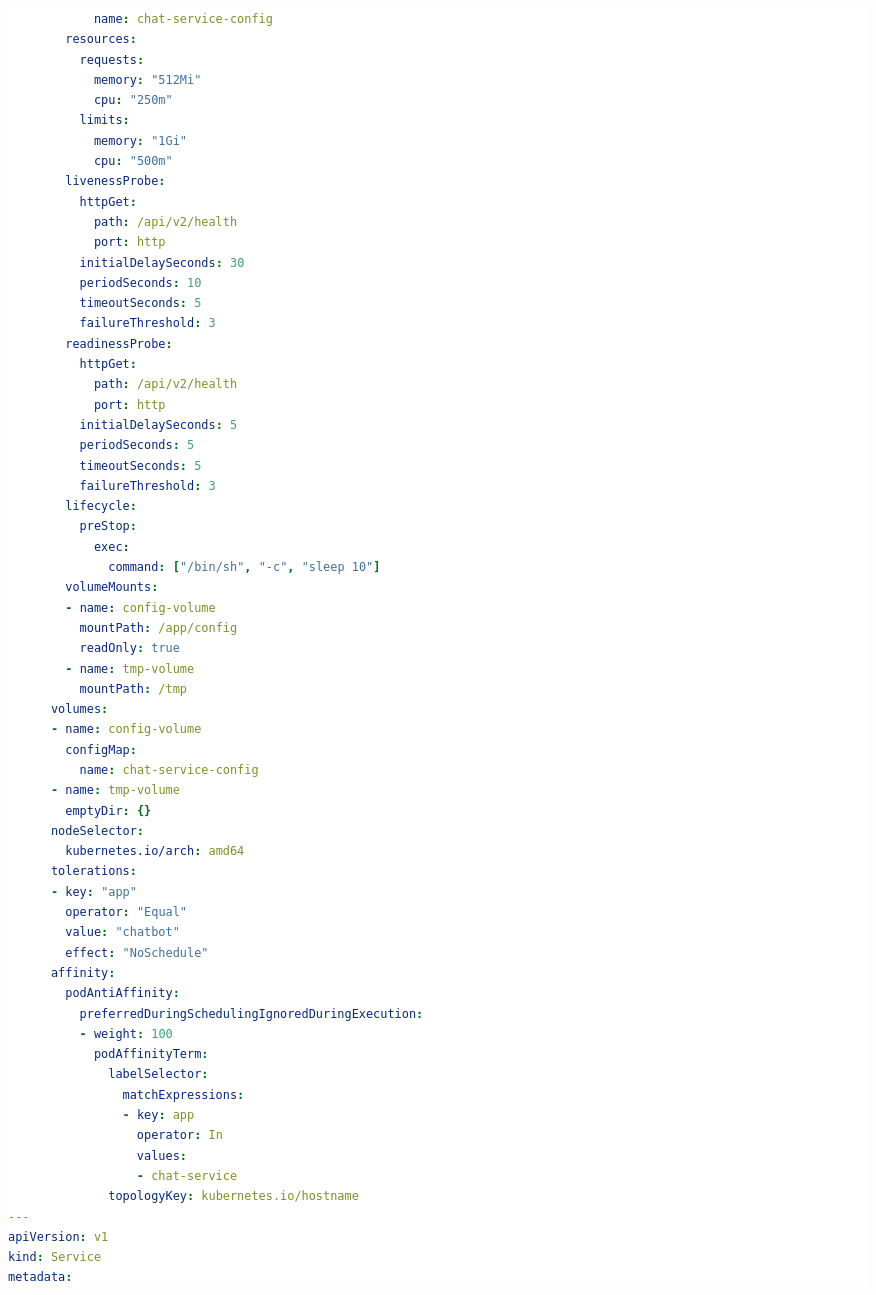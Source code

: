 ```yaml
            name: chat-service-config
        resources:
          requests:
            memory: "512Mi"
            cpu: "250m"
          limits:
            memory: "1Gi"
            cpu: "500m"
        livenessProbe:
          httpGet:
            path: /api/v2/health
            port: http
          initialDelaySeconds: 30
          periodSeconds: 10
          timeoutSeconds: 5
          failureThreshold: 3
        readinessProbe:
          httpGet:
            path: /api/v2/health
            port: http
          initialDelaySeconds: 5
          periodSeconds: 5
          timeoutSeconds: 5
          failureThreshold: 3
        lifecycle:
          preStop:
            exec:
              command: ["/bin/sh", "-c", "sleep 10"]
        volumeMounts:
        - name: config-volume
          mountPath: /app/config
          readOnly: true
        - name: tmp-volume
          mountPath: /tmp
      volumes:
      - name: config-volume
        configMap:
          name: chat-service-config
      - name: tmp-volume
        emptyDir: {}
      nodeSelector:
        kubernetes.io/arch: amd64
      tolerations:
      - key: "app"
        operator: "Equal"
        value: "chatbot"
        effect: "NoSchedule"
      affinity:
        podAntiAffinity:
          preferredDuringSchedulingIgnoredDuringExecution:
          - weight: 100
            podAffinityTerm:
              labelSelector:
                matchExpressions:
                - key: app
                  operator: In
                  values:
                  - chat-service
              topologyKey: kubernetes.io/hostname
---
apiVersion: v1
kind: Service
metadata:
```